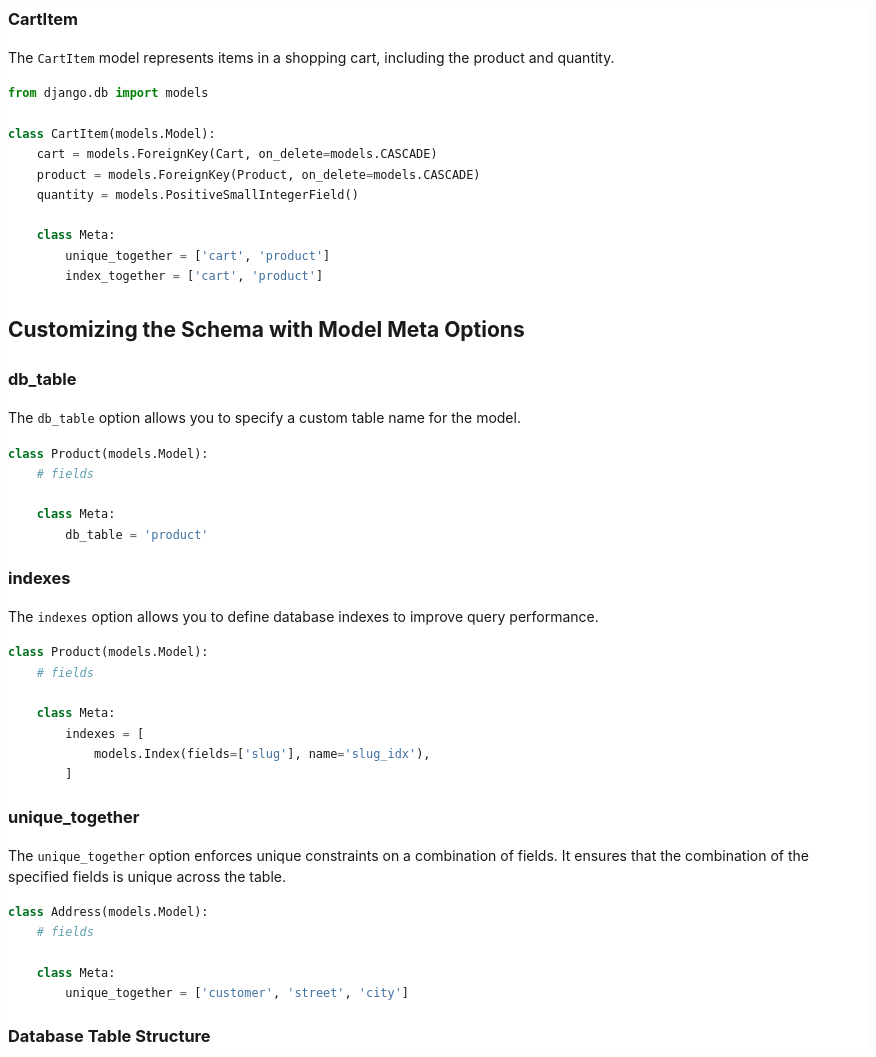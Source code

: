 ### CartItem

The `CartItem` model represents items in a shopping cart, including the product and quantity.

```python
from django.db import models

class CartItem(models.Model):
    cart = models.ForeignKey(Cart, on_delete=models.CASCADE)
    product = models.ForeignKey(Product, on_delete=models.CASCADE)
    quantity = models.PositiveSmallIntegerField()

    class Meta:
        unique_together = ['cart', 'product']
        index_together = ['cart', 'product']
```

## Customizing the Schema with Model Meta Options

### db_table

The `db_table` option allows you to specify a custom table name for the model.

```python
class Product(models.Model):
    # fields

    class Meta:
        db_table = 'product'
```

### indexes

The `indexes` option allows you to define database indexes to improve query performance.

```python
class Product(models.Model):
    # fields

    class Meta:
        indexes = [
            models.Index(fields=['slug'], name='slug_idx'),
        ]
```

### unique_together

The `unique_together` option enforces unique constraints on a combination of fields. It ensures that the combination of the specified fields is unique across the table.

```python
class Address(models.Model):
    # fields

    class Meta:
        unique_together = ['customer', 'street', 'city']
```
### Database Table Structure
